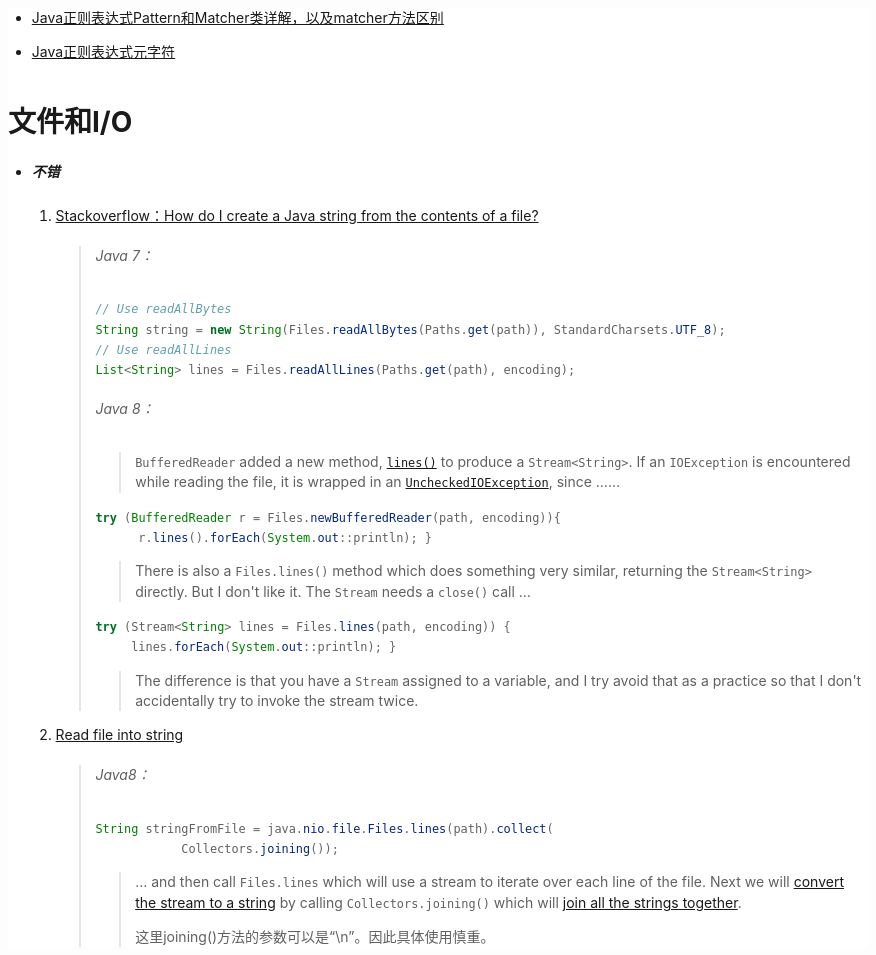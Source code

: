 - [Java正则表达式Pattern和Matcher类详解，以及matcher方法区别](http://blog.csdn.net/yin380697242/article/details/52049999)

- [Java正则表达式元字符](https://blog.csdn.net/clementad/article/details/46661279)

  > 

#  文件和I/O

- ##### 不错

  1. [Stackoverflow：How do I create a Java string from the contents of a file?](https://stackoverflow.com/questions/326390/how-do-i-create-a-java-string-from-the-contents-of-a-file)

     > <!--BEST！！！-->
     >
     > ###### Java 7：
     >
     > ```java
     > // Use readAllBytes
     > String string = new String(Files.readAllBytes(Paths.get(path)), StandardCharsets.UTF_8);
     > // Use readAllLines
     > List<String> lines = Files.readAllLines(Paths.get(path), encoding);
     > ```
     >
     > ###### Java 8：
     >
     > > `BufferedReader` added a new method, [`lines()`](https://docs.oracle.com/javase/8/docs/api/java/io/BufferedReader.html#lines--) to produce a `Stream<String>`. If an `IOException` is encountered while reading the file, it is wrapped in an [`UncheckedIOException`](https://docs.oracle.com/javase/8/docs/api/java/io/UncheckedIOException.html), since ……
     >
     > ```java
     > try (BufferedReader r = Files.newBufferedReader(path, encoding)){
     >       r.lines().forEach(System.out::println); }
     > ```
     >
     > > There is also a `Files.lines()` method which does something very similar, returning the `Stream<String>` directly. But I don't like it. The `Stream` needs a `close()` call …
     >
     > ```java
     > try (Stream<String> lines = Files.lines(path, encoding)) {
     >   	lines.forEach(System.out::println);	}
     > ```
     >
     > > The difference is that you have a `Stream` assigned to a variable, and I try avoid that as a practice so that I don't accidentally try to invoke the stream twice.

  2. [Read file into string](https://www.leveluplunch.com/java/examples/read-file-into-string/)

     > <!--上面StackOverFlow讲的相当好，不过对于传统的方法，这里有补充-->
     >
     > ###### Java8：
     >
     > ```java
     > String stringFromFile = java.nio.file.Files.lines(path).collect(
     >             Collectors.joining());
     > ```
     >
     > > … and then call `Files.lines` which will use a stream to iterate over each line of the file. Next we will [convert the stream to a string](https://www.leveluplunch.com/java/examples/convert-java-util-stream-to-string/) by calling `Collectors.joining()` which will [join all the strings together](https://www.leveluplunch.com/java/examples/stringjoiner-example/).
     > >
     > > 这里joining()方法的参数可以是“\n”。因此具体使用慎重。
     >